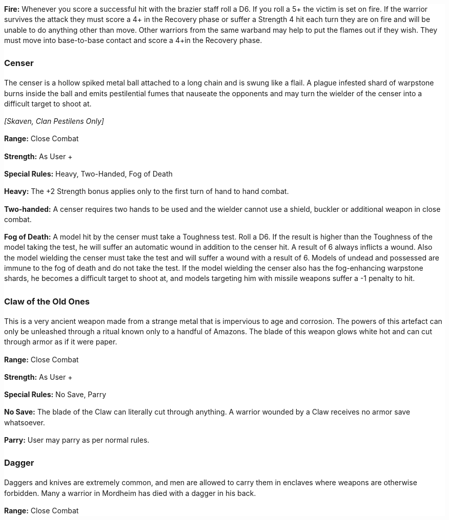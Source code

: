 __Fire:__ Whenever you score a successful hit with the brazier staff roll a D6. If you roll a 5+ the victim is set on fire. If the warrior survives the attack they must score a 4+ in the Recovery phase or suffer a Strength 4 hit each turn they are on fire and will be unable to do anything other than move. Other warriors from the same warband may help to put the flames out if they wish. They must move into base-to-base contact and score a 4+in the Recovery phase.

### Censer

The censer is a hollow spiked metal ball attached to a long chain and is swung like a flail. A plague infested shard of warpstone burns inside the ball and emits pestilential fumes that nauseate the opponents and may turn the wielder of the censer into a difficult target to shoot at. 

_[Skaven, Clan Pestilens Only]_

__Range:__ Close Combat

__Strength:__ As User +

__Special Rules:__ Heavy, Two-Handed, Fog of Death

__Heavy:__ The +2 Strength bonus applies only to the first turn of hand to hand combat.

__Two-handed:__ A censer requires two hands to be used and the wielder cannot use a shield, buckler or additional weapon in close combat.

__Fog of Death:__ A model hit by the censer must take a Toughness test. Roll a D6. If the result is higher than the Toughness of the model taking the test, he will suffer an
automatic wound in addition to the censer hit. A result of 6 always inflicts a wound. Also the model wielding the censer must take the test and will suffer a wound with a result of 6.
Models of undead and possessed are immune to the fog of death and do not take the test. If the model wielding the censer also has the fog-enhancing warpstone shards, he
becomes a difficult target to shoot at, and models targeting him with missile weapons suffer a -1 penalty to hit.


### Claw of the Old Ones

This is a very ancient weapon made from a strange metal that is impervious to age and corrosion. The powers of this artefact can only be unleashed through a ritual known only to a handful of Amazons. The blade of this weapon glows white hot and can cut through armor as if it were paper. 

__Range:__ Close Combat

__Strength:__ As User +

__Special Rules:__ No Save, Parry

__No Save:__ The blade of the Claw can literally cut through anything. A warrior wounded by a Claw receives no armor save whatsoever.

__Parry:__ User may parry as per normal rules.

### Dagger

Daggers and knives are extremely common, and men are allowed to carry them in enclaves where weapons are otherwise forbidden. Many a warrior in Mordheim has died with a dagger in his back.

__Range:__ Close Combat
